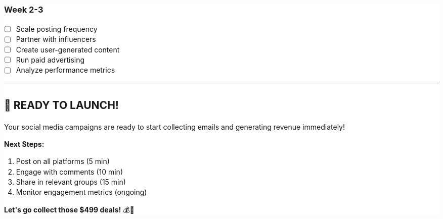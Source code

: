 ### **Week 2-3**
- [ ] Scale posting frequency
- [ ] Partner with influencers
- [ ] Create user-generated content
- [ ] Run paid advertising
- [ ] Analyze performance metrics

---

## 🎉 **READY TO LAUNCH!**

Your social media campaigns are ready to start collecting emails and generating revenue immediately!

**Next Steps:**
1. Post on all platforms (5 min)
2. Engage with comments (10 min)
3. Share in relevant groups (15 min)
4. Monitor engagement metrics (ongoing)

**Let's go collect those $499 deals!** 💰🚀
